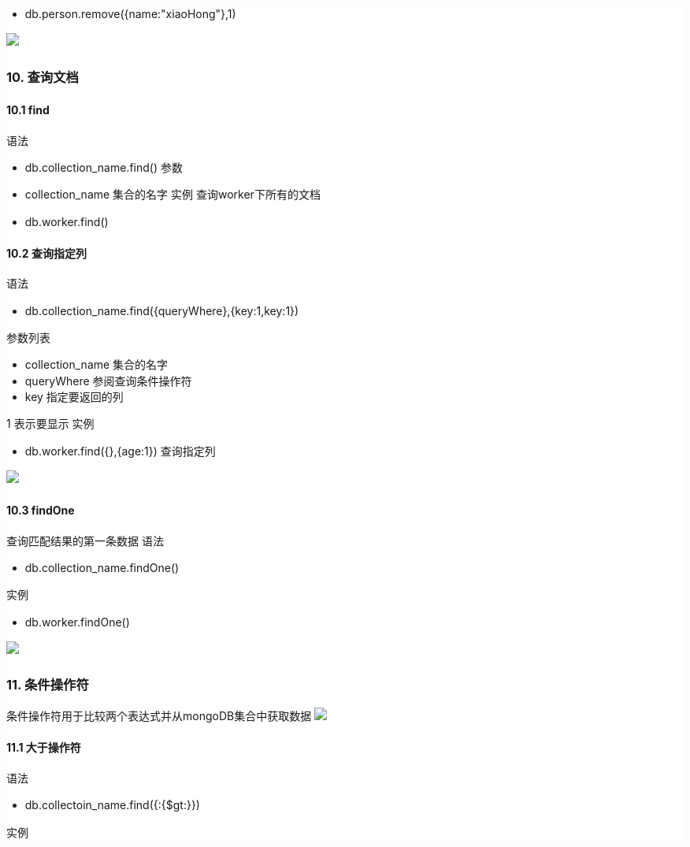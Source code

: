 - db.person.remove({name:"xiaoHong"},1)

![](http://7xjf2l.com2.z0.glb.qiniucdn.com/mongodb-shanChuShuJu-1.png)
### 10. 查询文档

#### 10.1 find

语法

- db.collection_name.find()
参数

- collection_name 集合的名字
实例 查询worker下所有的文档

- db.worker.find()

#### 10.2 查询指定列

语法

- db.collection_name.find({queryWhere},{key:1,key:1})

参数列表

- collection_name 集合的名字
- queryWhere 参阅查询条件操作符
- key 指定要返回的列

1 表示要显示
实例

- db.worker.find({},{age:1}) 查询指定列

![](http://7xjf2l.com2.z0.glb.qiniucdn.com/mongodb-FindWhere-1.png)

#### 10.3 findOne
查询匹配结果的第一条数据 语法

- db.collection_name.findOne()

实例

- db.worker.findOne()

![](http://7xjf2l.com2.z0.glb.qiniucdn.com/mongodb-baoCun-3.png)
### 11. 条件操作符

条件操作符用于比较两个表达式并从mongoDB集合中获取数据
![](http://7xjf2l.com2.z0.glb.qiniucdn.com/mongodb-where-1.png)
#### 11.1 大于操作符
语法

- db.collectoin_name.find({<key>:{$gt:<value>}})

实例
